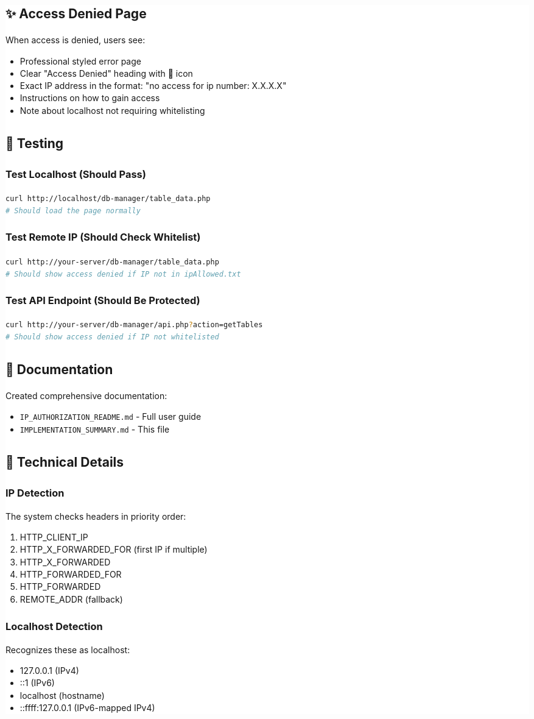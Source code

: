 ## ✨ Access Denied Page

When access is denied, users see:
- Professional styled error page
- Clear "Access Denied" heading with 🚫 icon
- Exact IP address in the format: "no access for ip number: X.X.X.X"
- Instructions on how to gain access
- Note about localhost not requiring whitelisting

## 🧪 Testing

### Test Localhost (Should Pass)
```bash
curl http://localhost/db-manager/table_data.php
# Should load the page normally
```

### Test Remote IP (Should Check Whitelist)
```bash
curl http://your-server/db-manager/table_data.php
# Should show access denied if IP not in ipAllowed.txt
```

### Test API Endpoint (Should Be Protected)
```bash
curl http://your-server/db-manager/api.php?action=getTables
# Should show access denied if IP not whitelisted
```

## 📝 Documentation

Created comprehensive documentation:
- `IP_AUTHORIZATION_README.md` - Full user guide
- `IMPLEMENTATION_SUMMARY.md` - This file

## 🔧 Technical Details

### IP Detection
The system checks headers in priority order:
1. HTTP_CLIENT_IP
2. HTTP_X_FORWARDED_FOR (first IP if multiple)
3. HTTP_X_FORWARDED
4. HTTP_FORWARDED_FOR
5. HTTP_FORWARDED
6. REMOTE_ADDR (fallback)

### Localhost Detection
Recognizes these as localhost:
- 127.0.0.1 (IPv4)
- ::1 (IPv6)
- localhost (hostname)
- ::ffff:127.0.0.1 (IPv6-mapped IPv4)
